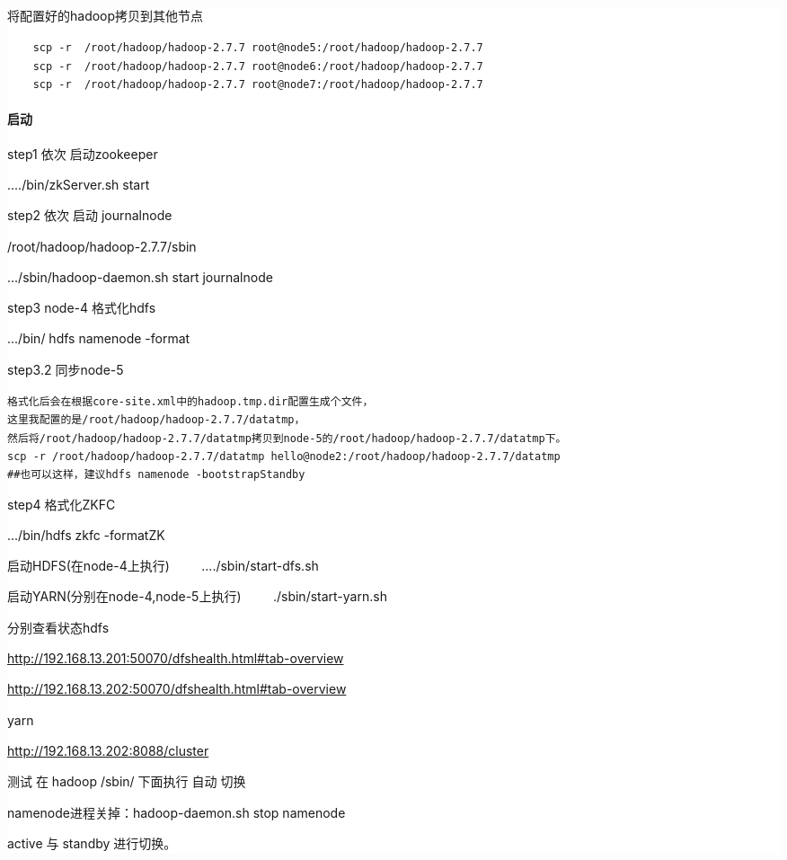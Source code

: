 

将配置好的hadoop拷贝到其他节点

        scp -r  /root/hadoop/hadoop-2.7.7 root@node5:/root/hadoop/hadoop-2.7.7
        scp -r  /root/hadoop/hadoop-2.7.7 root@node6:/root/hadoop/hadoop-2.7.7
        scp -r  /root/hadoop/hadoop-2.7.7 root@node7:/root/hadoop/hadoop-2.7.7
#### 启动

step1 依次 启动zookeeper

..../bin/zkServer.sh start

step2 依次 启动 journalnode   

/root/hadoop/hadoop-2.7.7/sbin 

.../sbin/hadoop-daemon.sh start journalnode



step3 node-4  格式化hdfs

 .../bin/ hdfs namenode -format

step3.2  同步node-5 

```doc
格式化后会在根据core-site.xml中的hadoop.tmp.dir配置生成个文件，
这里我配置的是/root/hadoop/hadoop-2.7.7/datatmp，
然后将/root/hadoop/hadoop-2.7.7/datatmp拷贝到node-5的/root/hadoop/hadoop-2.7.7/datatmp下。
scp -r /root/hadoop/hadoop-2.7.7/datatmp hello@node2:/root/hadoop/hadoop-2.7.7/datatmp
##也可以这样，建议hdfs namenode -bootstrapStandby
```



step4   格式化ZKFC

.../bin/hdfs zkfc -formatZK

启动HDFS(在node-4上执行)
        ..../sbin/start-dfs.sh

启动YARN(分别在node-4,node-5上执行)
        ./sbin/start-yarn.sh

分别查看状态hdfs

http://192.168.13.201:50070/dfshealth.html#tab-overview

http://192.168.13.202:50070/dfshealth.html#tab-overview

yarn 

http://192.168.13.202:8088/cluster



测试  在 hadoop /sbin/ 下面执行  自动 切换

namenode进程关掉：hadoop-daemon.sh stop namenode

active  与 standby  进行切换。
